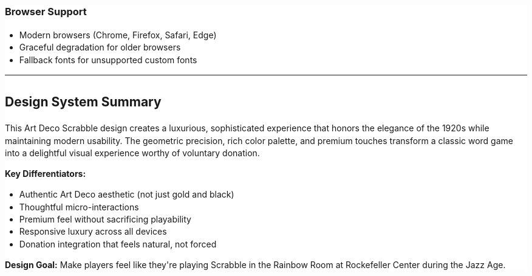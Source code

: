 ### Browser Support
- Modern browsers (Chrome, Firefox, Safari, Edge)
- Graceful degradation for older browsers
- Fallback fonts for unsupported custom fonts

---

## Design System Summary

This Art Deco Scrabble design creates a luxurious, sophisticated experience that honors the elegance of the 1920s while maintaining modern usability. The geometric precision, rich color palette, and premium touches transform a classic word game into a delightful visual experience worthy of voluntary donation.

**Key Differentiators:**
- Authentic Art Deco aesthetic (not just gold and black)
- Thoughtful micro-interactions
- Premium feel without sacrificing playability
- Responsive luxury across all devices
- Donation integration that feels natural, not forced

**Design Goal:** Make players feel like they're playing Scrabble in the Rainbow Room at Rockefeller Center during the Jazz Age.
